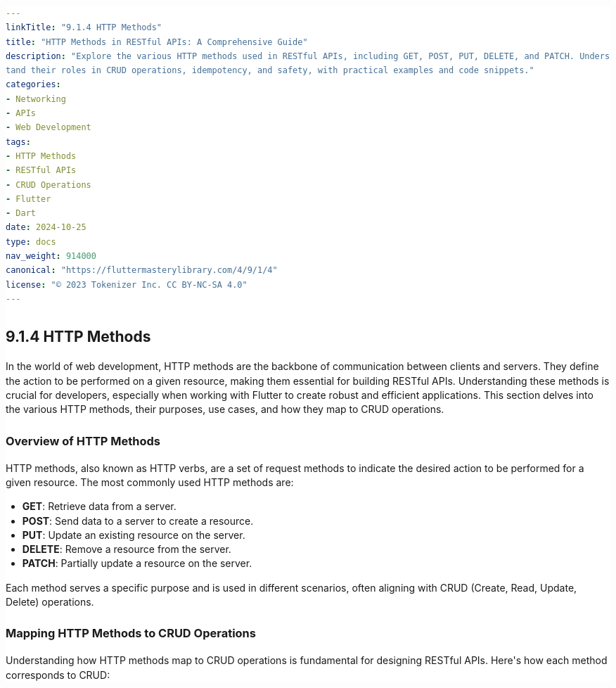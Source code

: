 ```yaml
---
linkTitle: "9.1.4 HTTP Methods"
title: "HTTP Methods in RESTful APIs: A Comprehensive Guide"
description: "Explore the various HTTP methods used in RESTful APIs, including GET, POST, PUT, DELETE, and PATCH. Understand their roles in CRUD operations, idempotency, and safety, with practical examples and code snippets."
categories:
- Networking
- APIs
- Web Development
tags:
- HTTP Methods
- RESTful APIs
- CRUD Operations
- Flutter
- Dart
date: 2024-10-25
type: docs
nav_weight: 914000
canonical: "https://fluttermasterylibrary.com/4/9/1/4"
license: "© 2023 Tokenizer Inc. CC BY-NC-SA 4.0"
---
```


## 9.1.4 HTTP Methods

In the world of web development, HTTP methods are the backbone of communication between clients and servers. They define the action to be performed on a given resource, making them essential for building RESTful APIs. Understanding these methods is crucial for developers, especially when working with Flutter to create robust and efficient applications. This section delves into the various HTTP methods, their purposes, use cases, and how they map to CRUD operations.

### Overview of HTTP Methods

HTTP methods, also known as HTTP verbs, are a set of request methods to indicate the desired action to be performed for a given resource. The most commonly used HTTP methods are:

- **GET**: Retrieve data from a server.
- **POST**: Send data to a server to create a resource.
- **PUT**: Update an existing resource on the server.
- **DELETE**: Remove a resource from the server.
- **PATCH**: Partially update a resource on the server.

Each method serves a specific purpose and is used in different scenarios, often aligning with CRUD (Create, Read, Update, Delete) operations.

### Mapping HTTP Methods to CRUD Operations

Understanding how HTTP methods map to CRUD operations is fundamental for designing RESTful APIs. Here's how each method corresponds to CRUD:
